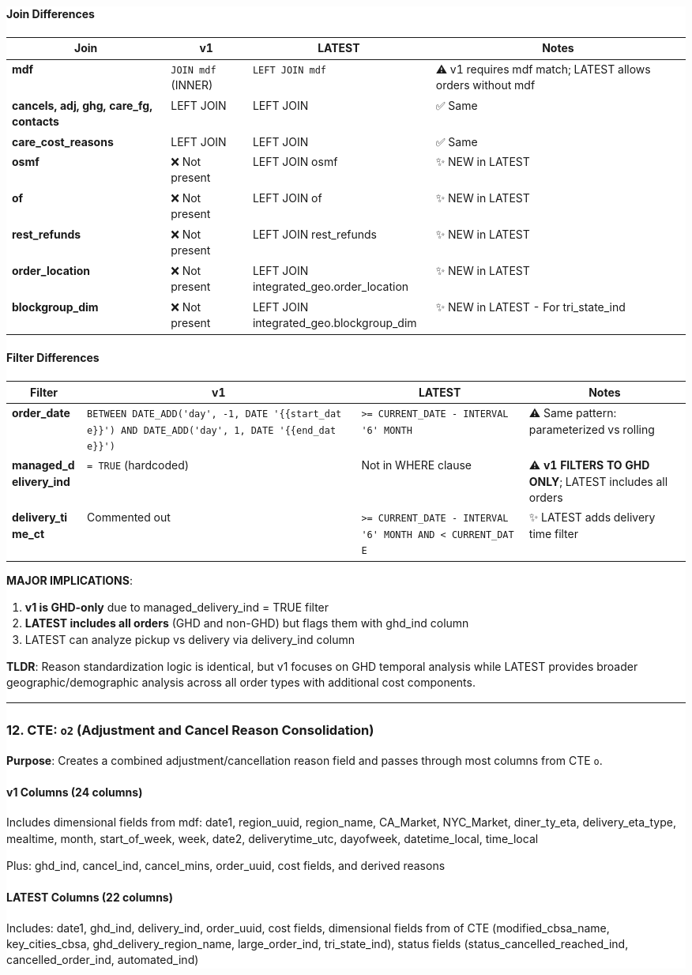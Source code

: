 #### Join Differences

| Join | v1 | LATEST | Notes |
|------|-----|---------|--------|
| **mdf** | `JOIN mdf` (INNER) | `LEFT JOIN mdf` | ⚠️ v1 requires mdf match; LATEST allows orders without mdf |
| **cancels, adj, ghg, care_fg, contacts** | LEFT JOIN | LEFT JOIN | ✅ Same |
| **care_cost_reasons** | LEFT JOIN | LEFT JOIN | ✅ Same |
| **osmf** | ❌ Not present | LEFT JOIN osmf | ✨ NEW in LATEST |
| **of** | ❌ Not present | LEFT JOIN of | ✨ NEW in LATEST |
| **rest_refunds** | ❌ Not present | LEFT JOIN rest_refunds | ✨ NEW in LATEST |
| **order_location** | ❌ Not present | LEFT JOIN integrated_geo.order_location | ✨ NEW in LATEST |
| **blockgroup_dim** | ❌ Not present | LEFT JOIN integrated_geo.blockgroup_dim | ✨ NEW in LATEST - For tri_state_ind |

#### Filter Differences

| Filter | v1 | LATEST | Notes |
|--------|-----|---------|--------|
| **order_date** | `BETWEEN DATE_ADD('day', -1, DATE '{{start_date}}') AND DATE_ADD('day', 1, DATE '{{end_date}}')` | `>= CURRENT_DATE - INTERVAL '6' MONTH` | ⚠️ Same pattern: parameterized vs rolling |
| **managed_delivery_ind** | `= TRUE` (hardcoded) | Not in WHERE clause | ⚠️ **v1 FILTERS TO GHD ONLY**; LATEST includes all orders |
| **delivery_time_ct** | Commented out | `>= CURRENT_DATE - INTERVAL '6' MONTH AND < CURRENT_DATE` | ✨ LATEST adds delivery time filter |

**MAJOR IMPLICATIONS**:
1. **v1 is GHD-only** due to managed_delivery_ind = TRUE filter
2. **LATEST includes all orders** (GHD and non-GHD) but flags them with ghd_ind column
3. LATEST can analyze pickup vs delivery via delivery_ind column

**TLDR**: Reason standardization logic is identical, but v1 focuses on GHD temporal analysis while LATEST provides broader geographic/demographic analysis across all order types with additional cost components.

---

### 12. CTE: `o2` (Adjustment and Cancel Reason Consolidation)

**Purpose**: Creates a combined adjustment/cancellation reason field and passes through most columns from CTE `o`.

#### v1 Columns (24 columns)
Includes dimensional fields from mdf: date1, region_uuid, region_name, CA_Market, NYC_Market, diner_ty_eta, delivery_eta_type, mealtime, month, start_of_week, week, date2, deliverytime_utc, dayofweek, datetime_local, time_local

Plus: ghd_ind, cancel_ind, cancel_mins, order_uuid, cost fields, and derived reasons

#### LATEST Columns (22 columns)  
Includes: date1, ghd_ind, delivery_ind, order_uuid, cost fields, dimensional fields from of CTE (modified_cbsa_name, key_cities_cbsa, ghd_delivery_region_name, large_order_ind, tri_state_ind), status fields (status_cancelled_reached_ind, cancelled_order_ind, automated_ind)
